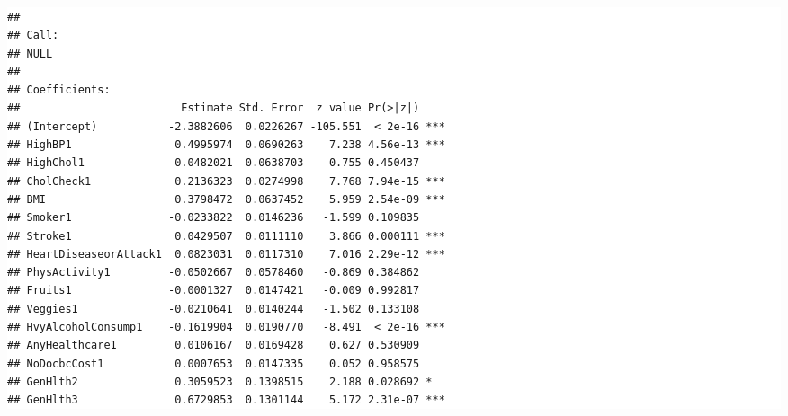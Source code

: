     ## 
    ## Call:
    ## NULL
    ## 
    ## Coefficients:
    ##                         Estimate Std. Error  z value Pr(>|z|)    
    ## (Intercept)           -2.3882606  0.0226267 -105.551  < 2e-16 ***
    ## HighBP1                0.4995974  0.0690263    7.238 4.56e-13 ***
    ## HighChol1              0.0482021  0.0638703    0.755 0.450437    
    ## CholCheck1             0.2136323  0.0274998    7.768 7.94e-15 ***
    ## BMI                    0.3798472  0.0637452    5.959 2.54e-09 ***
    ## Smoker1               -0.0233822  0.0146236   -1.599 0.109835    
    ## Stroke1                0.0429507  0.0111110    3.866 0.000111 ***
    ## HeartDiseaseorAttack1  0.0823031  0.0117310    7.016 2.29e-12 ***
    ## PhysActivity1         -0.0502667  0.0578460   -0.869 0.384862    
    ## Fruits1               -0.0001327  0.0147421   -0.009 0.992817    
    ## Veggies1              -0.0210641  0.0140244   -1.502 0.133108    
    ## HvyAlcoholConsump1    -0.1619904  0.0190770   -8.491  < 2e-16 ***
    ## AnyHealthcare1         0.0106167  0.0169428    0.627 0.530909    
    ## NoDocbcCost1           0.0007653  0.0147335    0.052 0.958575    
    ## GenHlth2               0.3059523  0.1398515    2.188 0.028692 *  
    ## GenHlth3               0.6729853  0.1301144    5.172 2.31e-07 ***